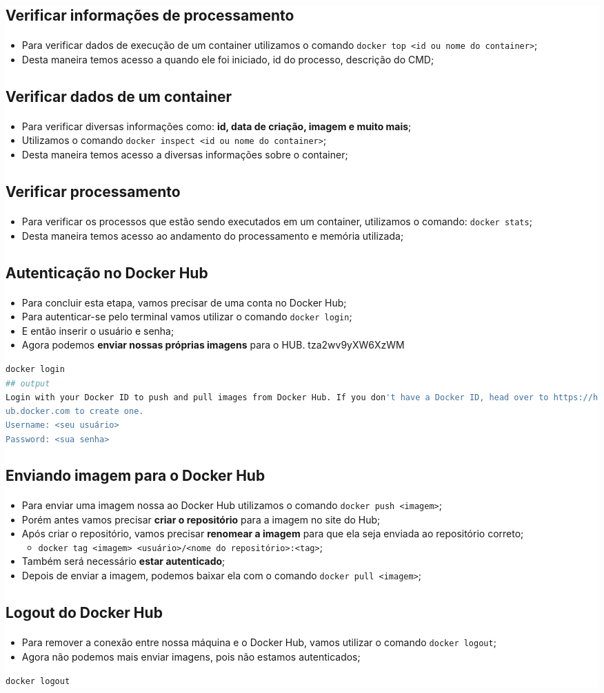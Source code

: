 ## Verificar informações de processamento
* Para verificar dados de execução de um container utilizamos o comando `docker top <id ou nome do container>`;
* Desta maneira temos acesso a quando ele foi iniciado, id do processo, descrição do CMD;

## Verificar dados de um container
* Para verificar diversas informações como: **id, data de criação, imagem e muito mais**;
* Utilizamos o comando `docker inspect <id ou nome do container>`;
* Desta maneira temos acesso a diversas informações sobre o container;

## Verificar processamento
* Para verificar os processos que estão sendo executados em um container, utilizamos o comando: `docker stats`;
* Desta maneira temos acesso ao andamento do processamento e memória utilizada;

## Autenticação no Docker Hub
* Para concluir esta etapa, vamos precisar de uma conta no Docker Hub;
* Para autenticar-se pelo terminal vamos utilizar o comando `docker login`;
* E então inserir o usuário e senha;
* Agora podemos **enviar nossas próprias imagens** para o HUB.
tza2wv9yXW6XzWM
```bash
docker login
## output
Login with your Docker ID to push and pull images from Docker Hub. If you don't have a Docker ID, head over to https://hub.docker.com to create one.
Username: <seu usuário>
Password: <sua senha>
```

## Enviando imagem para o Docker Hub
* Para enviar uma imagem nossa ao Docker Hub utilizamos o comando `docker push <imagem>`;
* Porém antes vamos precisar **criar o repositório** para a imagem no site do Hub;
* Após criar o repositório, vamos precisar **renomear a imagem** para que ela seja enviada ao repositório correto;
    * `docker tag <imagem> <usuário>/<nome do repositório>:<tag>`;
* Também será necessário **estar autenticado**;
* Depois de enviar a imagem, podemos baixar ela com o comando `docker pull <imagem>`;


## Logout do Docker Hub
* Para remover a conexão entre nossa máquina e o Docker Hub, vamos utilizar o comando `docker logout`;
* Agora não podemos mais enviar imagens, pois não estamos autenticados;
```bash
docker logout
```
